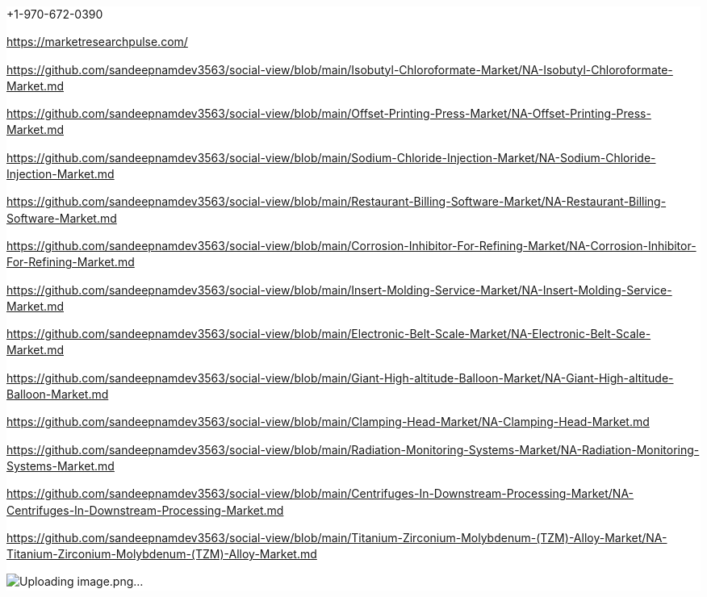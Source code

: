+1-970-672-0390</p><p>https://marketresearchpulse.com/</p><p><a href="https://github.com/sandeepnamdev3563/social-view/blob/main/Isobutyl-Chloroformate-Market/NA-Isobutyl-Chloroformate-Market.md">https://github.com/sandeepnamdev3563/social-view/blob/main/Isobutyl-Chloroformate-Market/NA-Isobutyl-Chloroformate-Market.md</a></p><p><a href="https://github.com/sandeepnamdev3563/social-view/blob/main/Offset-Printing-Press-Market/NA-Offset-Printing-Press-Market.md">https://github.com/sandeepnamdev3563/social-view/blob/main/Offset-Printing-Press-Market/NA-Offset-Printing-Press-Market.md</a></p><p><a href="https://github.com/sandeepnamdev3563/social-view/blob/main/Sodium-Chloride-Injection-Market/NA-Sodium-Chloride-Injection-Market.md">https://github.com/sandeepnamdev3563/social-view/blob/main/Sodium-Chloride-Injection-Market/NA-Sodium-Chloride-Injection-Market.md</a></p><p><a href="https://github.com/sandeepnamdev3563/social-view/blob/main/Restaurant-Billing-Software-Market/NA-Restaurant-Billing-Software-Market.md">https://github.com/sandeepnamdev3563/social-view/blob/main/Restaurant-Billing-Software-Market/NA-Restaurant-Billing-Software-Market.md</a></p><p><a href="https://github.com/sandeepnamdev3563/social-view/blob/main/Corrosion-Inhibitor-For-Refining-Market/NA-Corrosion-Inhibitor-For-Refining-Market.md">https://github.com/sandeepnamdev3563/social-view/blob/main/Corrosion-Inhibitor-For-Refining-Market/NA-Corrosion-Inhibitor-For-Refining-Market.md</a></p><p><a href="https://github.com/sandeepnamdev3563/social-view/blob/main/Insert-Molding-Service-Market/NA-Insert-Molding-Service-Market.md">https://github.com/sandeepnamdev3563/social-view/blob/main/Insert-Molding-Service-Market/NA-Insert-Molding-Service-Market.md</a></p><p><a href="https://github.com/sandeepnamdev3563/social-view/blob/main/Electronic-Belt-Scale-Market/NA-Electronic-Belt-Scale-Market.md">https://github.com/sandeepnamdev3563/social-view/blob/main/Electronic-Belt-Scale-Market/NA-Electronic-Belt-Scale-Market.md</a></p><p><a href="https://github.com/sandeepnamdev3563/social-view/blob/main/Giant-High-altitude-Balloon-Market/NA-Giant-High-altitude-Balloon-Market.md">https://github.com/sandeepnamdev3563/social-view/blob/main/Giant-High-altitude-Balloon-Market/NA-Giant-High-altitude-Balloon-Market.md</a></p><p><a href="https://github.com/sandeepnamdev3563/social-view/blob/main/Clamping-Head-Market/NA-Clamping-Head-Market.md">https://github.com/sandeepnamdev3563/social-view/blob/main/Clamping-Head-Market/NA-Clamping-Head-Market.md</a></p><p><a href="https://github.com/sandeepnamdev3563/social-view/blob/main/Radiation-Monitoring-Systems-Market/NA-Radiation-Monitoring-Systems-Market.md">https://github.com/sandeepnamdev3563/social-view/blob/main/Radiation-Monitoring-Systems-Market/NA-Radiation-Monitoring-Systems-Market.md</a></p><p><a href="https://github.com/sandeepnamdev3563/social-view/blob/main/Centrifuges-In-Downstream-Processing-Market/NA-Centrifuges-In-Downstream-Processing-Market.md">https://github.com/sandeepnamdev3563/social-view/blob/main/Centrifuges-In-Downstream-Processing-Market/NA-Centrifuges-In-Downstream-Processing-Market.md</a></p><p><a href="https://github.com/sandeepnamdev3563/social-view/blob/main/Titanium-Zirconium-Molybdenum-(TZM)-Alloy-Market/NA-Titanium-Zirconium-Molybdenum-(TZM)-Alloy-Market.md">https://github.com/sandeepnamdev3563/social-view/blob/main/Titanium-Zirconium-Molybdenum-(TZM)-Alloy-Market/NA-Titanium-Zirconium-Molybdenum-(TZM)-Alloy-Market.md</a></p>
![Uploading image.png…]()
